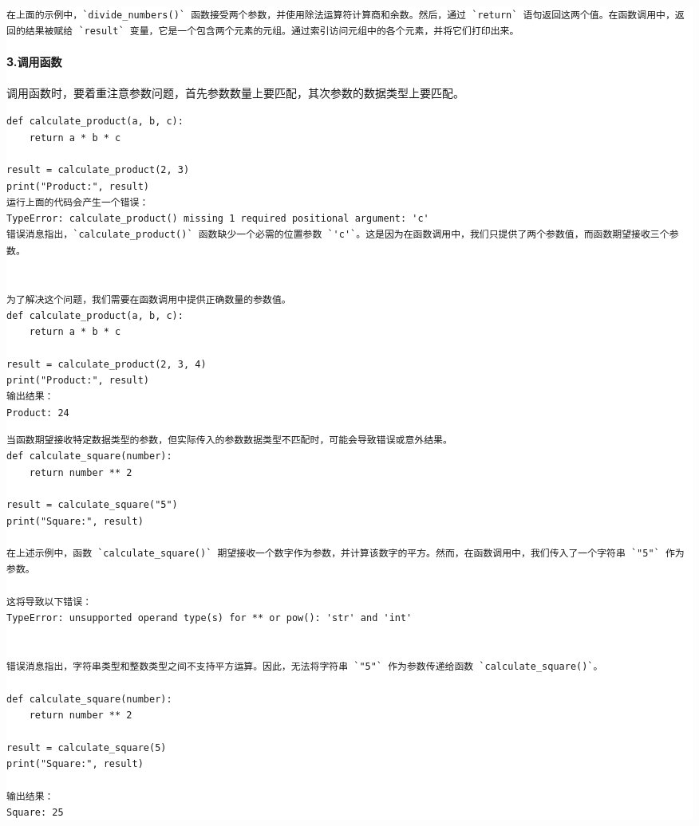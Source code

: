 ```
在上面的示例中，`divide_numbers()` 函数接受两个参数，并使用除法运算符计算商和余数。然后，通过 `return` 语句返回这两个值。在函数调用中，返回的结果被赋给 `result` 变量，它是一个包含两个元素的元组。通过索引访问元组中的各个元素，并将它们打印出来。
```

#### 3.调用函数

调用函数时，要着重注意参数问题，首先参数数量上要匹配，其次参数的数据类型上要匹配。

```
def calculate_product(a, b, c):
    return a * b * c

result = calculate_product(2, 3)
print("Product:", result)
运行上面的代码会产生一个错误：
TypeError: calculate_product() missing 1 required positional argument: 'c'
错误消息指出，`calculate_product()` 函数缺少一个必需的位置参数 `'c'`。这是因为在函数调用中，我们只提供了两个参数值，而函数期望接收三个参数。


为了解决这个问题，我们需要在函数调用中提供正确数量的参数值。
def calculate_product(a, b, c):
    return a * b * c

result = calculate_product(2, 3, 4)
print("Product:", result)
输出结果：
Product: 24

```

```
当函数期望接收特定数据类型的参数，但实际传入的参数数据类型不匹配时，可能会导致错误或意外结果。
def calculate_square(number):
    return number ** 2

result = calculate_square("5")
print("Square:", result)

在上述示例中，函数 `calculate_square()` 期望接收一个数字作为参数，并计算该数字的平方。然而，在函数调用中，我们传入了一个字符串 `"5"` 作为参数。

这将导致以下错误：
TypeError: unsupported operand type(s) for ** or pow(): 'str' and 'int'


错误消息指出，字符串类型和整数类型之间不支持平方运算。因此，无法将字符串 `"5"` 作为参数传递给函数 `calculate_square()`。

def calculate_square(number):
    return number ** 2

result = calculate_square(5)
print("Square:", result)

输出结果：
Square: 25

```
